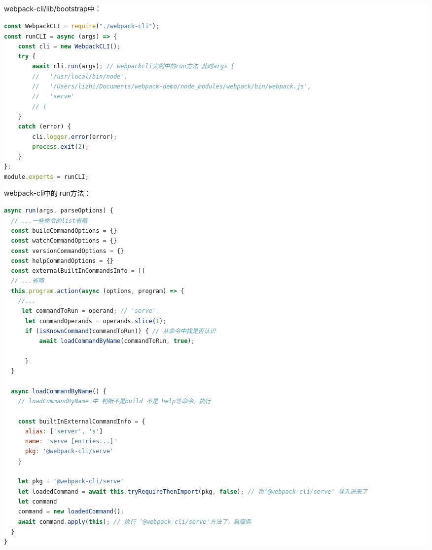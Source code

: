 webpack-cli/lib/bootstrap中：

```js
const WebpackCLI = require("./webpack-cli");
const runCLI = async (args) => {
    const cli = new WebpackCLI();
    try {
        await cli.run(args); // webpackcli实例中的run方法 此时args [
        //   '/usr/local/bin/node',
        //   '/Users/lizhi/Documents/webpack-demo/node_modules/webpack/bin/webpack.js',
        //   'serve'
        // ]
    }
    catch (error) {
        cli.logger.error(error);
        process.exit(2);
    }
};
module.exports = runCLI;

```

webpack-cli中的 run方法：

```js
async run(args, parseOptions) {
  // ...一些命令的list省略
  const buildCommandOptions = {}
  const watchCommandOptions = {}
  const versionCommandOptions = {}
  const helpCommandOptions = {}
  const externalBuiltInCommandsInfo = []
  // ...省略
  this.program.action(async (options, program) => {
    //...
     let commandToRun = operand; // 'serve'
      let commandOperands = operands.slice(1);
      if (isKnownCommand(commandToRun)) { // 从命令中找是否认识
          await loadCommandByName(commandToRun, true);
          
      }
  }

  async loadCommandByName() {
    // loadCommandByName 中 判断不是build 不是 help等命令。执行

    const builtInExternalCommandInfo = {
      alias: ['server', 's']
      name: 'serve [entries...]'
      pkg: '@webpack-cli/serve'
    }

    let pkg = '@webpack-cli/serve'
    let loadedCommand = await this.tryRequireThenImport(pkg, false); // 将‘@webpack-cli/serve' 导入进来了
    let command
    command = new loadedCommand();
    await command.apply(this); // 执行 ‘@webpack-cli/serve'方法了，启服务
  }
}
```
